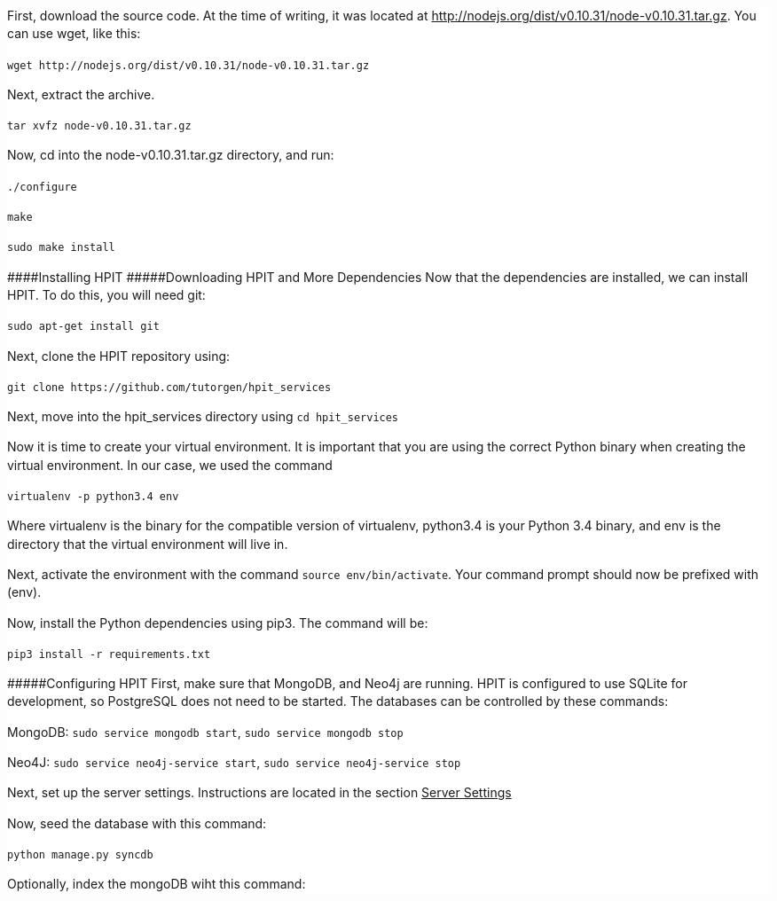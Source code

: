 First, download the source code.  At the time of writing, it was located at http://nodejs.org/dist/v0.10.31/node-v0.10.31.tar.gz.
You can use wget, like this:

`wget http://nodejs.org/dist/v0.10.31/node-v0.10.31.tar.gz`

Next, extract the archive.

`tar xvfz node-v0.10.31.tar.gz`

Now, cd into the node-v0.10.31.tar.gz directory, and run:

`./configure`

`make`

`sudo make install`

####Installing HPIT
#####Downloading HPIT and More Dependencies
Now that the dependencies are installed, we can install HPIT.  To do this, you will need git:

`sudo apt-get install git`

Next, clone the HPIT repository using:

`git clone https://github.com/tutorgen/hpit_services`

Next, move into the hpit_services directory using `cd hpit_services`

Now it is time to create your virtual environment.  It is important that you are using the 
correct Python binary when creating the virtual environment.  In our case, we used the command

`virtualenv -p python3.4 env`

Where virtualenv is the binary for the compatible version of virtualenv, python3.4 is your 
Python 3.4 binary, and env is the directory that the virtual environment will live in.

Next, activate the environment with the command `source env/bin/activate`.  Your command prompt
should now be prefixed with (env).

Now, install the Python dependencies using pip3.  The command will be:

`pip3 install -r requirements.txt`

#####Configuring HPIT
First, make sure that MongoDB, and Neo4j are running.  HPIT is configured to use
SQLite for development, so PostgreSQL does not need to be started.  The databases can be 
controlled by these commands:

MongoDB:  `sudo service mongodb start`, `sudo service mongodb stop`

Neo4J: `sudo service neo4j-service start`, `sudo service neo4j-service stop`

Next, set up the server settings.  Instructions are located in the section [Server Settings](#GSServerSettingsToc)

Now, seed the database with this command:

`python manage.py syncdb`

Optionally, index the mongoDB wiht this command:
